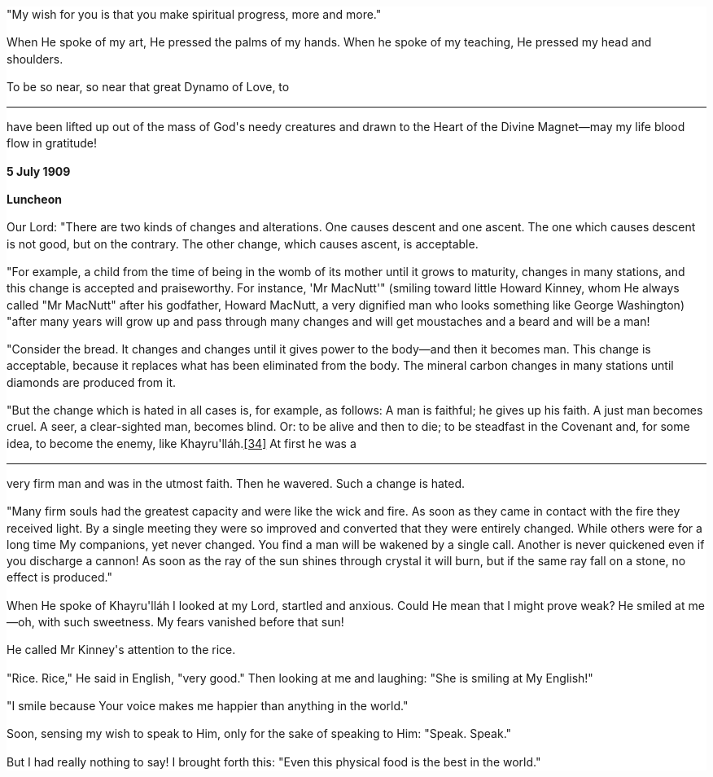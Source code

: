 "My wish for you is that you make spiritual progress, more and more."

When He spoke of my art, He pressed the palms of my hands. When he spoke of my teaching, He pressed my head and shoulders.

To be so near, so near that great Dynamo of Love, to

* * *

  
have been lifted up out of the mass of God's needy creatures and drawn to the Heart of the Divine Magnet—may my life blood flow in gratitude!

**5 July 1909**

**Luncheon**

Our Lord: "There are two kinds of changes and alterations. One causes descent and one ascent. The one which causes descent is not good, but on the contrary. The other change, which causes ascent, is acceptable.

"For example, a child from the time of being in the womb of its mother until it grows to maturity, changes in many stations, and this change is accepted and praiseworthy. For instance, 'Mr MacNutt'" (smiling toward little Howard Kinney, whom He always called "Mr MacNutt" after his godfather, Howard MacNutt, a very dignified man who looks something like George Washington) "after many years will grow up and pass through many changes and will get moustaches and a beard and will be a man!

"Consider the bread. It changes and changes until it gives power to the body—and then it becomes man. This change is acceptable, because it replaces what has been eliminated from the body. The mineral carbon changes in many stations until diamonds are produced from it.

"But the change which is hated in all cases is, for example, as follows: A man is faithful; he gives up his faith. A just man becomes cruel. A seer, a clear-sighted man, becomes blind. Or: to be alive and then to die; to be steadfast in the Covenant and, for some idea, to become the enemy, like Khayru'lláh.[\[34\]](https://bahai-library.com/thompson_diary&chapter=4#fn23) At first he was a

* * *

  
very firm man and was in the utmost faith. Then he wavered. Such a change is hated.

"Many firm souls had the greatest capacity and were like the wick and fire. As soon as they came in contact with the fire they received light. By a single meeting they were so improved and converted that they were entirely changed. While others were for a long time My companions, yet never changed. You find a man will be wakened by a single call. Another is never quickened even if you discharge a cannon! As soon as the ray of the sun shines through crystal it will burn, but if the same ray fall on a stone, no effect is produced."

When He spoke of Khayru'lláh I looked at my Lord, startled and anxious. Could He mean that I might prove weak? He smiled at me—oh, with such sweetness. My fears vanished before that sun!

He called Mr Kinney's attention to the rice.

"Rice. Rice," He said in English, "very good." Then looking at me and laughing: "She is smiling at My English!"

"I smile because Your voice makes me happier than anything in the world."

Soon, sensing my wish to speak to Him, only for the sake of speaking to Him: "Speak. Speak."

But I had really nothing to say! I brought forth this: "Even this physical food is the best in the world."
